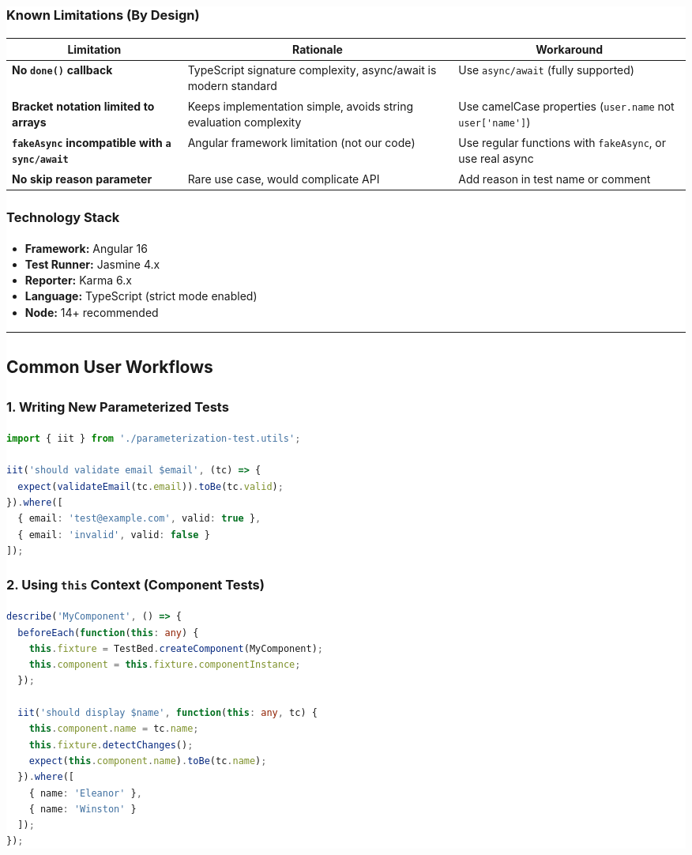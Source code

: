 ### Known Limitations (By Design)

| Limitation | Rationale | Workaround |
|------------|-----------|------------|
| **No `done()` callback** | TypeScript signature complexity, async/await is modern standard | Use `async/await` (fully supported) |
| **Bracket notation limited to arrays** | Keeps implementation simple, avoids string evaluation complexity | Use camelCase properties (`user.name` not `user['name']`) |
| **`fakeAsync` incompatible with `async/await`** | Angular framework limitation (not our code) | Use regular functions with `fakeAsync`, or use real async |
| **No skip reason parameter** | Rare use case, would complicate API | Add reason in test name or comment |

### Technology Stack
- **Framework:** Angular 16
- **Test Runner:** Jasmine 4.x
- **Reporter:** Karma 6.x
- **Language:** TypeScript (strict mode enabled)
- **Node:** 14+ recommended

---

## Common User Workflows

### 1. Writing New Parameterized Tests
```typescript
import { iit } from './parameterization-test.utils';

iit('should validate email $email', (tc) => {
  expect(validateEmail(tc.email)).toBe(tc.valid);
}).where([
  { email: 'test@example.com', valid: true },
  { email: 'invalid', valid: false }
]);
```

### 2. Using `this` Context (Component Tests)
```typescript
describe('MyComponent', () => {
  beforeEach(function(this: any) {
    this.fixture = TestBed.createComponent(MyComponent);
    this.component = this.fixture.componentInstance;
  });

  iit('should display $name', function(this: any, tc) {
    this.component.name = tc.name;
    this.fixture.detectChanges();
    expect(this.component.name).toBe(tc.name);
  }).where([
    { name: 'Eleanor' },
    { name: 'Winston' }
  ]);
});
```
